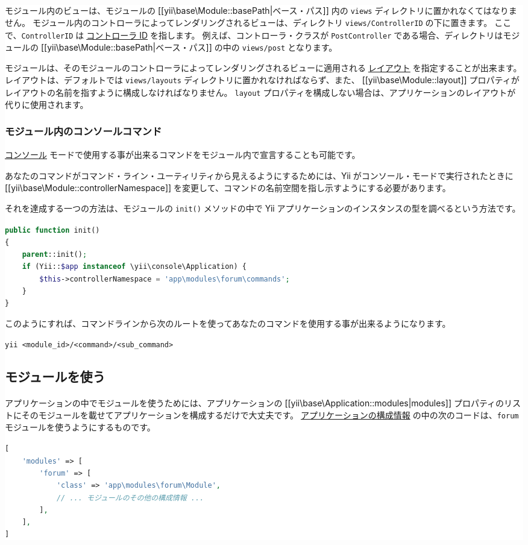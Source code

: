 モジュール内のビューは、モジュールの [[yii\base\Module::basePath|ベース・パス]] 内の `views` ディレクトリに置かれなくてはなりません。
モジュール内のコントローラによってレンダリングされるビューは、ディレクトリ `views/ControllerID` の下に置きます。
ここで、`ControllerID` は [コントローラ ID](structure-controllers.md#routes) を指します。
例えば、コントローラ・クラスが `PostController` である場合、ディレクトリはモジュールの [[yii\base\Module::basePath|ベース・パス]]
の中の `views/post` となります。

モジュールは、そのモジュールのコントローラによってレンダリングされるビューに適用される [レイアウト](structure-views.md#layouts) を指定することが出来ます。
レイアウトは、デフォルトでは `views/layouts` ディレクトリに置かれなければならず、また、
[[yii\base\Module::layout]] プロパティがレイアウトの名前を指すように構成しなければなりません。
`layout` プロパティを構成しない場合は、アプリケーションのレイアウトが代りに使用されます。


### モジュール内のコンソールコマンド <span id="console-commands-in-modules"></span>

[コンソール](tutorial-console.md) モードで使用する事が出来るコマンドをモジュール内で宣言することも可能です。

あなたのコマンドがコマンド・ライン・ユーティリティから見えるようにするためには、Yii がコンソール・モードで実行されたときに
[[yii\base\Module::controllerNamespace]] を変更して、コマンドの名前空間を指し示すようにする必要があります。

それを達成する一つの方法は、モジュールの `init()` メソッドの中で Yii アプリケーションのインスタンスの型を調べるという方法です。

```php
public function init()
{
    parent::init();
    if (Yii::$app instanceof \yii\console\Application) {
        $this->controllerNamespace = 'app\modules\forum\commands';
    }
}
```

このようにすれば、コマンドラインから次のルートを使ってあなたのコマンドを使用する事が出来るようになります。

```
yii <module_id>/<command>/<sub_command>
```

## モジュールを使う <span id="using-modules"></span>

アプリケーションの中でモジュールを使うためには、アプリケーションの [[yii\base\Application::modules|modules]]
プロパティのリストにそのモジュールを載せてアプリケーションを構成するだけで大丈夫です。
[アプリケーションの構成情報](structure-applications.md#application-configurations) の中の次のコードは、`forum` モジュールを使うようにするものです。

```php
[
    'modules' => [
        'forum' => [
            'class' => 'app\modules\forum\Module',
            // ... モジュールのその他の構成情報 ...
        ],
    ],
]
```
